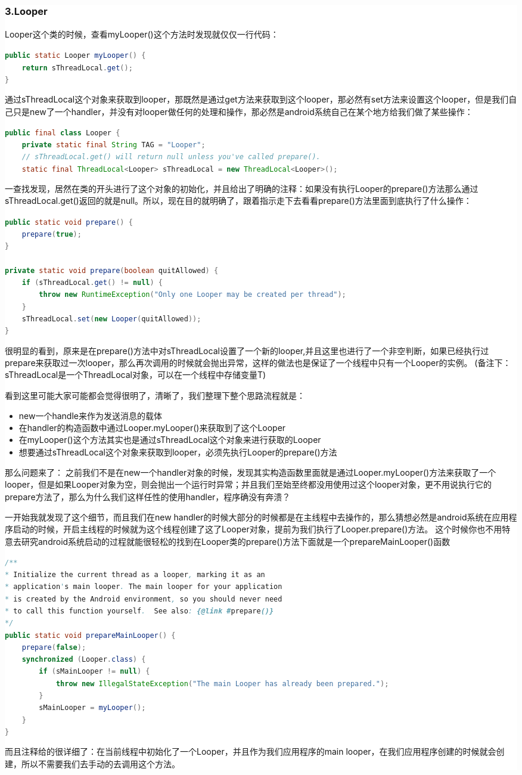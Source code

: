 ### 3.Looper
Looper这个类的时候，查看myLooper()这个方法时发现就仅仅一行代码：
```java
public static Looper myLooper() {
    return sThreadLocal.get();
}
```
通过sThreadLocal这个对象来获取到looper，那既然是通过get方法来获取到这个looper，那必然有set方法来设置这个looper，但是我们自己只是new了一个handler，并没有对looper做任何的处理和操作，那必然是android系统自己在某个地方给我们做了某些操作：

```java
public final class Looper {
    private static final String TAG = "Looper";
	// sThreadLocal.get() will return null unless you've called prepare().
    static final ThreadLocal<Looper> sThreadLocal = new ThreadLocal<Looper>();
```
一查找发现，居然在类的开头进行了这个对象的初始化，并且给出了明确的注释：如果没有执行Looper的prepare()方法那么通过sThreadLocal.get()返回的就是null。所以，现在目的就明确了，跟着指示走下去看看prepare()方法里面到底执行了什么操作：

```java
public static void prepare() {
    prepare(true);
}

private static void prepare(boolean quitAllowed) {
    if (sThreadLocal.get() != null) {
        throw new RuntimeException("Only one Looper may be created per thread");
    }
    sThreadLocal.set(new Looper(quitAllowed));
}
```

很明显的看到，原来是在prepare()方法中对sThreadLocal设置了一个新的looper,并且这里也进行了一个非空判断，如果已经执行过prepare来获取过一次looper，那么再次调用的时候就会抛出异常，这样的做法也是保证了一个线程中只有一个Looper的实例。
(备注下：sThreadLocal是一个ThreadLocal对象，可以在一个线程中存储变量T)

看到这里可能大家可能都会觉得很明了，清晰了，我们整理下整个思路流程就是：

- new一个handle来作为发送消息的载体
- 在handler的构造函数中通过Looper.myLooper()来获取到了这个Looper
- 在myLooper()这个方法其实也是通过sThreadLocal这个对象来进行获取的Looper
- 想要通过sThreadLocal这个对象来获取到looper，必须先执行Looper的prepare()方法

那么问题来了：
之前我们不是在new一个handler对象的时候，发现其实构造函数里面就是通过Looper.myLooper()方法来获取了一个looper，但是如果Looper对象为空，则会抛出一个运行时异常；并且我们至始至终都没用使用过这个looper对象，更不用说执行它的prepare方法了，那么为什么我们这样任性的使用handler，程序确没有奔溃？

一开始我就发现了这个细节，而且我们在new handler的时候大部分的时候都是在主线程中去操作的，那么猜想必然是android系统在应用程序启动的时候，开启主线程的时候就为这个线程创建了这了Looper对象，提前为我们执行了Looper.prepare()方法。
这个时候你也不用特意去研究android系统启动的过程就能很轻松的找到在Looper类的prepare()方法下面就是一个prepareMainLooper()函数
```java
/**
* Initialize the current thread as a looper, marking it as an
* application's main looper. The main looper for your application
* is created by the Android environment, so you should never need
* to call this function yourself.  See also: {@link #prepare()}
*/
public static void prepareMainLooper() {
    prepare(false);
    synchronized (Looper.class) {
        if (sMainLooper != null) {
            throw new IllegalStateException("The main Looper has already been prepared.");
        }
        sMainLooper = myLooper();
    }
}
```
而且注释给的很详细了：在当前线程中初始化了一个Looper，并且作为我们应用程序的main looper，在我们应用程序创建的时候就会创建，所以不需要我们去手动的去调用这个方法。